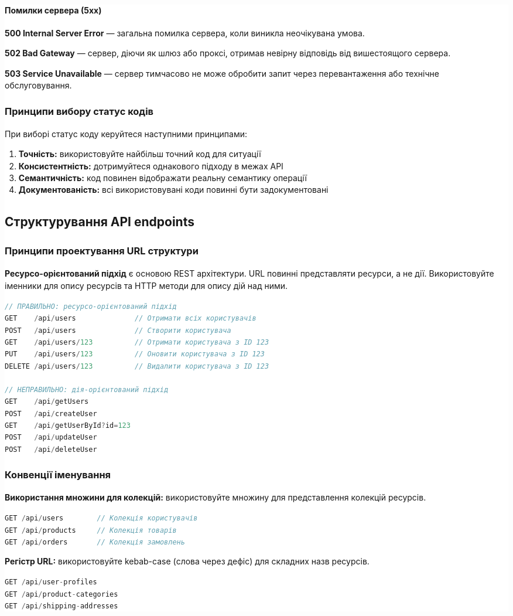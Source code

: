#### Помилки сервера (5xx)

**500 Internal Server Error** — загальна помилка сервера, коли виникла неочікувана умова.

**502 Bad Gateway** — сервер, діючи як шлюз або проксі, отримав невірну відповідь від вишестоящого сервера.

**503 Service Unavailable** — сервер тимчасово не може обробити запит через перевантаження або технічне обслуговування.

### Принципи вибору статус кодів

При виборі статус коду керуйтеся наступними принципами:

1. **Точність:** використовуйте найбільш точний код для ситуації
2. **Консистентність:** дотримуйтеся однакового підходу в межах API
3. **Семантичність:** код повинен відображати реальну семантику операції
4. **Документованість:** всі використовувані коди повинні бути задокументовані

## Структурування API endpoints

### Принципи проектування URL структури

**Ресурсо-орієнтований підхід** є основою REST архітектури. URL повинні представляти ресурси, а не дії. Використовуйте іменники для опису ресурсів та HTTP методи для опису дій над ними.

```javascript
// ПРАВИЛЬНО: ресурсо-орієнтований підхід
GET    /api/users              // Отримати всіх користувачів
POST   /api/users              // Створити користувача
GET    /api/users/123          // Отримати користувача з ID 123
PUT    /api/users/123          // Оновити користувача з ID 123
DELETE /api/users/123          // Видалити користувача з ID 123

// НЕПРАВИЛЬНО: дія-орієнтований підхід
GET    /api/getUsers
POST   /api/createUser
GET    /api/getUserById?id=123
POST   /api/updateUser
POST   /api/deleteUser
```

### Конвенції іменування

**Використання множини для колекцій:** використовуйте множину для представлення колекцій ресурсів.

```javascript
GET /api/users        // Колекція користувачів
GET /api/products     // Колекція товарів
GET /api/orders       // Колекція замовлень
```

**Регістр URL:** використовуйте kebab-case (слова через дефіс) для складних назв ресурсів.

```javascript
GET /api/user-profiles
GET /api/product-categories
GET /api/shipping-addresses
```
